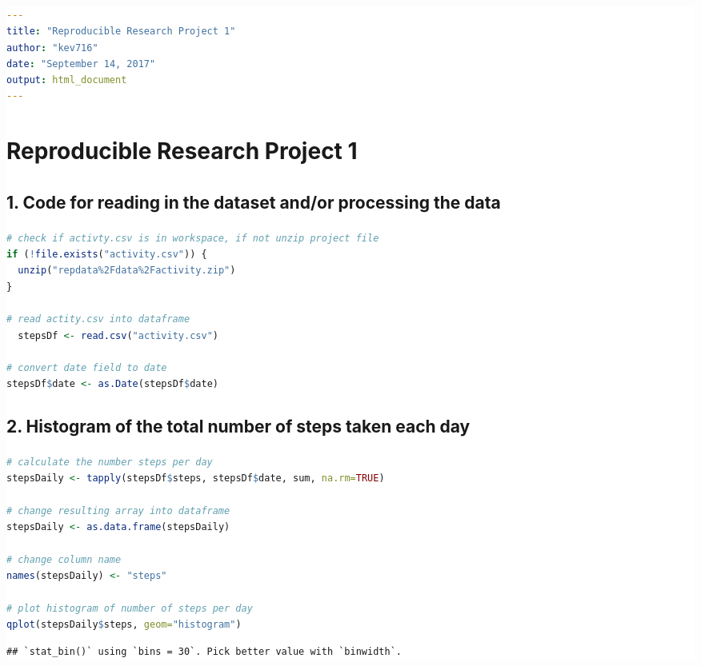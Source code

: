 ```yaml
---
title: "Reproducible Research Project 1"
author: "kev716"
date: "September 14, 2017"
output: html_document
---
```


# Reproducible Research Project 1



## 1. Code for reading in the dataset and/or processing the data


```r
# check if activty.csv is in workspace, if not unzip project file
if (!file.exists("activity.csv")) {
  unzip("repdata%2Fdata%2Factivity.zip")
}

# read actity.csv into dataframe
  stepsDf <- read.csv("activity.csv")

# convert date field to date
stepsDf$date <- as.Date(stepsDf$date)
```

## 2. Histogram of the total number of steps taken each day


```r
# calculate the number steps per day
stepsDaily <- tapply(stepsDf$steps, stepsDf$date, sum, na.rm=TRUE)

# change resulting array into dataframe
stepsDaily <- as.data.frame(stepsDaily)

# change column name
names(stepsDaily) <- "steps"

# plot histogram of number of steps per day
qplot(stepsDaily$steps, geom="histogram")
```

```
## `stat_bin()` using `bins = 30`. Pick better value with `binwidth`.
```
